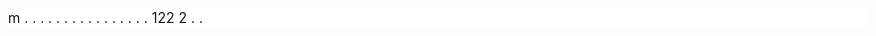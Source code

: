 </tr>
<tr class="odd">
<td>
m
</td>
<td>
.
</td>
<td>
.
</td>
<td>
.
</td>
<td>
.
</td>
<td>
.
</td>
<td>
.
</td>
<td>
.
</td>
<td>
.
</td>
<td>
.
</td>
<td>
.
</td>
<td>
.
</td>
<td>
.
</td>
<td>
.
</td>
<td>
.
</td>
<td>
.
</td>
<td>
.
</td>
<td>
122
</td>
<td>
2
</td>
<td>
.
</td>
<td>
.